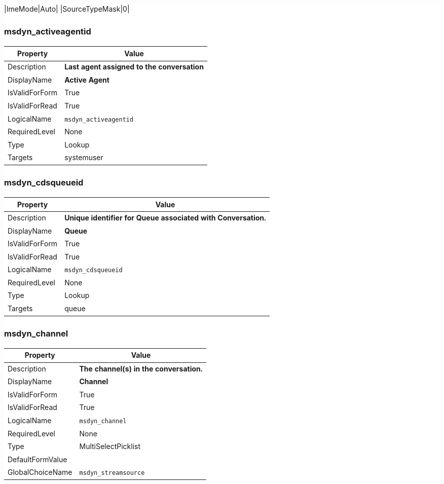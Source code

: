 |ImeMode|Auto|
|SourceTypeMask|0|

### <a name="BKMK_msdyn_activeagentid"></a> msdyn_activeagentid

|Property|Value|
|---|---|
|Description|**Last agent assigned to the conversation**|
|DisplayName|**Active Agent**|
|IsValidForForm|True|
|IsValidForRead|True|
|LogicalName|`msdyn_activeagentid`|
|RequiredLevel|None|
|Type|Lookup|
|Targets|systemuser|

### <a name="BKMK_msdyn_cdsqueueid"></a> msdyn_cdsqueueid

|Property|Value|
|---|---|
|Description|**Unique identifier for Queue associated with Conversation.**|
|DisplayName|**Queue**|
|IsValidForForm|True|
|IsValidForRead|True|
|LogicalName|`msdyn_cdsqueueid`|
|RequiredLevel|None|
|Type|Lookup|
|Targets|queue|

### <a name="BKMK_msdyn_channel"></a> msdyn_channel

|Property|Value|
|---|---|
|Description|**The channel(s) in the conversation.**|
|DisplayName|**Channel**|
|IsValidForForm|True|
|IsValidForRead|True|
|LogicalName|`msdyn_channel`|
|RequiredLevel|None|
|Type|MultiSelectPicklist|
|DefaultFormValue||
|GlobalChoiceName|`msdyn_streamsource`|
